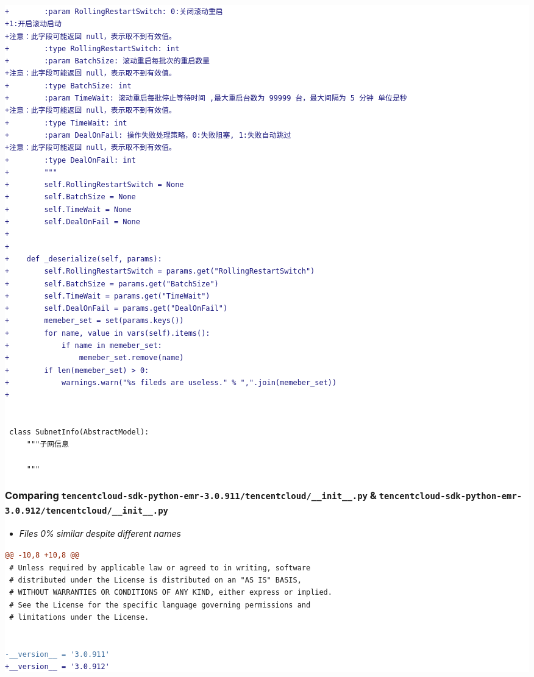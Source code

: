 ```diff
+        :param RollingRestartSwitch: 0:关闭滚动重启
+1:开启滚动启动
+注意：此字段可能返回 null，表示取不到有效值。
+        :type RollingRestartSwitch: int
+        :param BatchSize: 滚动重启每批次的重启数量
+注意：此字段可能返回 null，表示取不到有效值。
+        :type BatchSize: int
+        :param TimeWait: 滚动重启每批停止等待时间 ,最大重启台数为 99999 台，最大间隔为 5 分钟 单位是秒
+注意：此字段可能返回 null，表示取不到有效值。
+        :type TimeWait: int
+        :param DealOnFail: 操作失败处理策略，0:失败阻塞, 1:失败自动跳过
+注意：此字段可能返回 null，表示取不到有效值。
+        :type DealOnFail: int
+        """
+        self.RollingRestartSwitch = None
+        self.BatchSize = None
+        self.TimeWait = None
+        self.DealOnFail = None
+
+
+    def _deserialize(self, params):
+        self.RollingRestartSwitch = params.get("RollingRestartSwitch")
+        self.BatchSize = params.get("BatchSize")
+        self.TimeWait = params.get("TimeWait")
+        self.DealOnFail = params.get("DealOnFail")
+        memeber_set = set(params.keys())
+        for name, value in vars(self).items():
+            if name in memeber_set:
+                memeber_set.remove(name)
+        if len(memeber_set) > 0:
+            warnings.warn("%s fileds are useless." % ",".join(memeber_set))
+        
 
 
 class SubnetInfo(AbstractModel):
     """子网信息
 
     """
```

### Comparing `tencentcloud-sdk-python-emr-3.0.911/tencentcloud/__init__.py` & `tencentcloud-sdk-python-emr-3.0.912/tencentcloud/__init__.py`

 * *Files 0% similar despite different names*

```diff
@@ -10,8 +10,8 @@
 # Unless required by applicable law or agreed to in writing, software
 # distributed under the License is distributed on an "AS IS" BASIS,
 # WITHOUT WARRANTIES OR CONDITIONS OF ANY KIND, either express or implied.
 # See the License for the specific language governing permissions and
 # limitations under the License.
 
 
-__version__ = '3.0.911'
+__version__ = '3.0.912'
```
